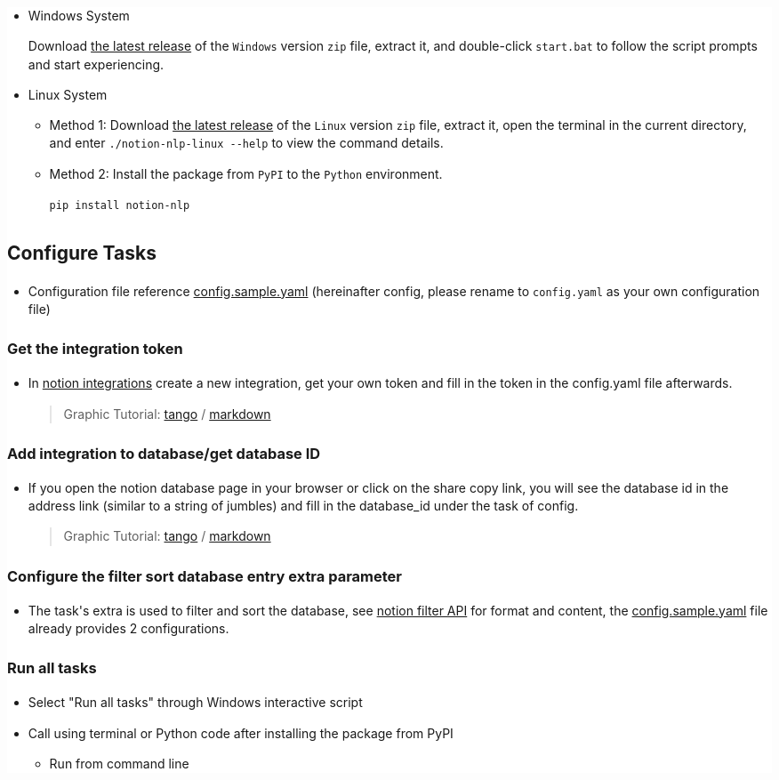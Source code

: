 - Windows System

  Download [the latest release](https://github.com/dario-github/notion-nlp/releases) of the `Windows` version `zip` file, extract it, and double-click `start.bat` to follow the script prompts and start experiencing.



- Linux System
  - Method 1: Download [the latest release](https://github.com/dario-github/notion-nlp/releases) of the `Linux` version `zip` file, extract it, open the terminal in the current directory, and enter `./notion-nlp-linux --help` to view the command details.
  - Method 2: Install the package from `PyPI` to the `Python` environment.
  
    ```shell
    pip install notion-nlp
    ```

## Configure Tasks

- Configuration file reference [config.sample.yaml](./notion-nlp-dataset/configs/config.sample.yaml) (hereinafter config, please rename to ``config.yaml`` as your own configuration file)

### Get the integration token

- In [notion integrations](https://www.notion.so/my-integrations/) create a new integration, get your own token and fill in the token in the config.yaml file afterwards.

  > Graphic Tutorial: [tango](https://app.tango.us/app/workflow/6e53c348-79b6-4ed3-8c75-46f5ddb996da?utm_source=markdown&utm_medium=markdown&utm_campaign=workflow%20export%20links) / [markdown](./docs/tango/get_the_integration_token.md)

### Add integration to database/get database ID

- If you open the notion database page in your browser or click on the share copy link, you will see the database id in the address link (similar to a string of jumbles) and fill in the database_id under the task of config.

  > Graphic Tutorial: [tango](https://app.tango.us/app/workflow/7e95c7df-af73-4748-9bf7-11efc8e24f2a?utm_source=markdown&utm_medium=markdown&utm_campaign=workflow%20export%20links) / [markdown](./docs/tango/add_integration_to_database.md)

### Configure the filter sort database entry extra parameter

- The task's extra is used to filter and sort the database, see [notion filter API](https://developers.notion.com/reference/post-database-query-filter#property-filter-object) for format and content, the [config.sample.yaml](./configs/config.sample.yaml) file already provides 2 configurations.

### Run all tasks

- Select "Run all tasks" through Windows interactive script

- Call using terminal or Python code after installing the package from PyPI

  - Run from command line
  
